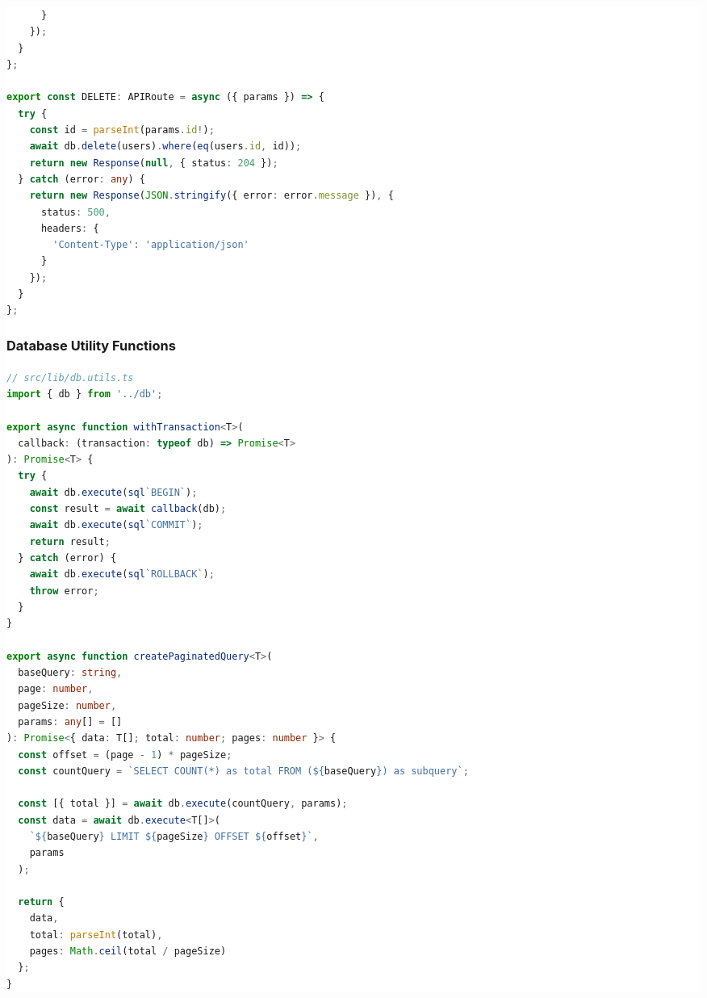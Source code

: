 ```typescript
      }
    });
  }
};

export const DELETE: APIRoute = async ({ params }) => {
  try {
    const id = parseInt(params.id!);
    await db.delete(users).where(eq(users.id, id));
    return new Response(null, { status: 204 });
  } catch (error: any) {
    return new Response(JSON.stringify({ error: error.message }), {
      status: 500,
      headers: {
        'Content-Type': 'application/json'
      }
    });
  }
};
```

### Database Utility Functions

```typescript
// src/lib/db.utils.ts
import { db } from '../db';

export async function withTransaction<T>(
  callback: (transaction: typeof db) => Promise<T>
): Promise<T> {
  try {
    await db.execute(sql`BEGIN`);
    const result = await callback(db);
    await db.execute(sql`COMMIT`);
    return result;
  } catch (error) {
    await db.execute(sql`ROLLBACK`);
    throw error;
  }
}

export async function createPaginatedQuery<T>(
  baseQuery: string,
  page: number,
  pageSize: number,
  params: any[] = []
): Promise<{ data: T[]; total: number; pages: number }> {
  const offset = (page - 1) * pageSize;
  const countQuery = `SELECT COUNT(*) as total FROM (${baseQuery}) as subquery`;
  
  const [{ total }] = await db.execute(countQuery, params);
  const data = await db.execute<T[]>(
    `${baseQuery} LIMIT ${pageSize} OFFSET ${offset}`,
    params
  );

  return {
    data,
    total: parseInt(total),
    pages: Math.ceil(total / pageSize)
  };
}

```